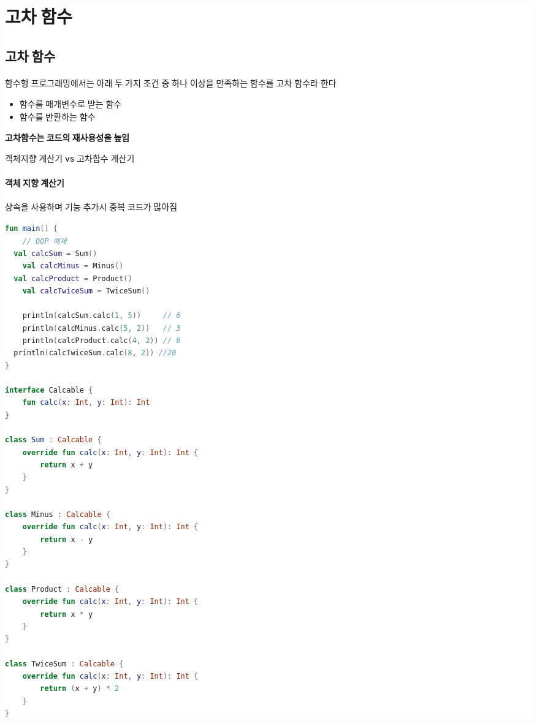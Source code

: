# 고차 함수

## **고차 함수**

함수형 프로그래밍에서는 아래 두 가지 조건 중 하나 이상을 만족하는 함수를 고차 함수라 한다

* 함수를 매개변수로 받는 함수
* 함수를 반환하는 함수

**고차함수는 코드의 재사용성을 높임**

객체지향 계산기 vs 고차함수 계산기

#### 객체 지향 계산기

상속을 사용하며 기능 추가시 중복 코드가 많아짐

```kotlin
fun main() {
    // OOP 예제
  val calcSum = Sum()
    val calcMinus = Minus()
  val calcProduct = Product()
    val calcTwiceSum = TwiceSum()

    println(calcSum.calc(1, 5))     // 6
    println(calcMinus.calc(5, 2))   // 3
    println(calcProduct.calc(4, 2)) // 8
  println(calcTwiceSum.calc(8, 2)) //20
}

interface Calcable {
    fun calc(x: Int, y: Int): Int
}

class Sum : Calcable {
    override fun calc(x: Int, y: Int): Int {
        return x + y
    }
}

class Minus : Calcable {
    override fun calc(x: Int, y: Int): Int {
        return x - y
    }
}

class Product : Calcable {
    override fun calc(x: Int, y: Int): Int {
        return x * y
    }
}

class TwiceSum : Calcable {
    override fun calc(x: Int, y: Int): Int {
        return (x + y) * 2
    }
}
```

